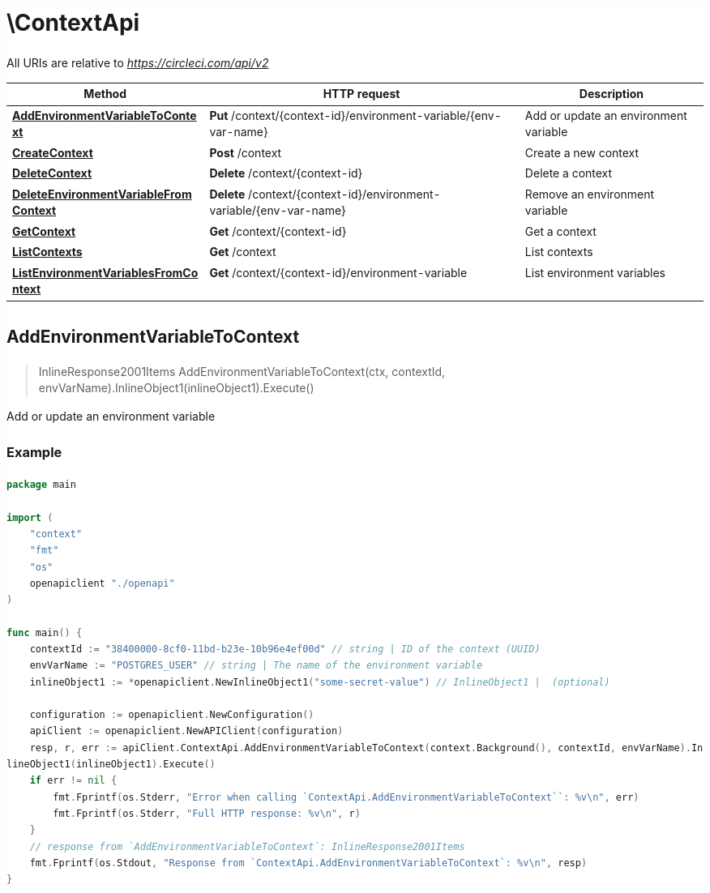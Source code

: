 # \ContextApi

All URIs are relative to *https://circleci.com/api/v2*

Method | HTTP request | Description
------------- | ------------- | -------------
[**AddEnvironmentVariableToContext**](ContextApi.md#AddEnvironmentVariableToContext) | **Put** /context/{context-id}/environment-variable/{env-var-name} | Add or update an environment variable
[**CreateContext**](ContextApi.md#CreateContext) | **Post** /context | Create a new context
[**DeleteContext**](ContextApi.md#DeleteContext) | **Delete** /context/{context-id} | Delete a context
[**DeleteEnvironmentVariableFromContext**](ContextApi.md#DeleteEnvironmentVariableFromContext) | **Delete** /context/{context-id}/environment-variable/{env-var-name} | Remove an environment variable
[**GetContext**](ContextApi.md#GetContext) | **Get** /context/{context-id} | Get a context
[**ListContexts**](ContextApi.md#ListContexts) | **Get** /context | List contexts
[**ListEnvironmentVariablesFromContext**](ContextApi.md#ListEnvironmentVariablesFromContext) | **Get** /context/{context-id}/environment-variable | List environment variables



## AddEnvironmentVariableToContext

> InlineResponse2001Items AddEnvironmentVariableToContext(ctx, contextId, envVarName).InlineObject1(inlineObject1).Execute()

Add or update an environment variable



### Example

```go
package main

import (
    "context"
    "fmt"
    "os"
    openapiclient "./openapi"
)

func main() {
    contextId := "38400000-8cf0-11bd-b23e-10b96e4ef00d" // string | ID of the context (UUID)
    envVarName := "POSTGRES_USER" // string | The name of the environment variable
    inlineObject1 := *openapiclient.NewInlineObject1("some-secret-value") // InlineObject1 |  (optional)

    configuration := openapiclient.NewConfiguration()
    apiClient := openapiclient.NewAPIClient(configuration)
    resp, r, err := apiClient.ContextApi.AddEnvironmentVariableToContext(context.Background(), contextId, envVarName).InlineObject1(inlineObject1).Execute()
    if err != nil {
        fmt.Fprintf(os.Stderr, "Error when calling `ContextApi.AddEnvironmentVariableToContext``: %v\n", err)
        fmt.Fprintf(os.Stderr, "Full HTTP response: %v\n", r)
    }
    // response from `AddEnvironmentVariableToContext`: InlineResponse2001Items
    fmt.Fprintf(os.Stdout, "Response from `ContextApi.AddEnvironmentVariableToContext`: %v\n", resp)
}
```
